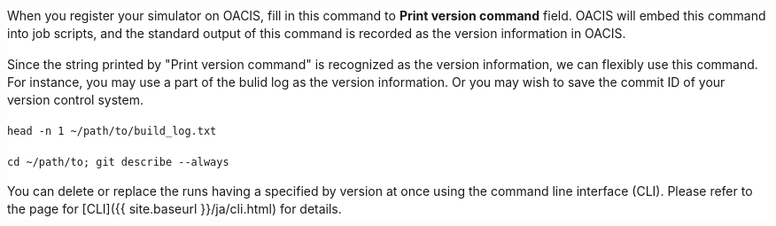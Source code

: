 When you register your simulator on OACIS, fill in this command to **Print version command** field.
OACIS will embed this command into job scripts, and the standard output of this command is recorded as the version information in OACIS.

Since the string printed by "Print version command" is recognized as the version information, we can flexibly use this command.
For instance, you may use a part of the bulid log as the version information.
Or you may wish to save the commit ID of your version control system.

```shell
head -n 1 ~/path/to/build_log.txt
```
```shell
cd ~/path/to; git describe --always
```

You can delete or replace the runs having a specified by version at once using the command line interface (CLI).
Please refer to the page for [CLI]({{ site.baseurl }}/ja/cli.html) for details.

